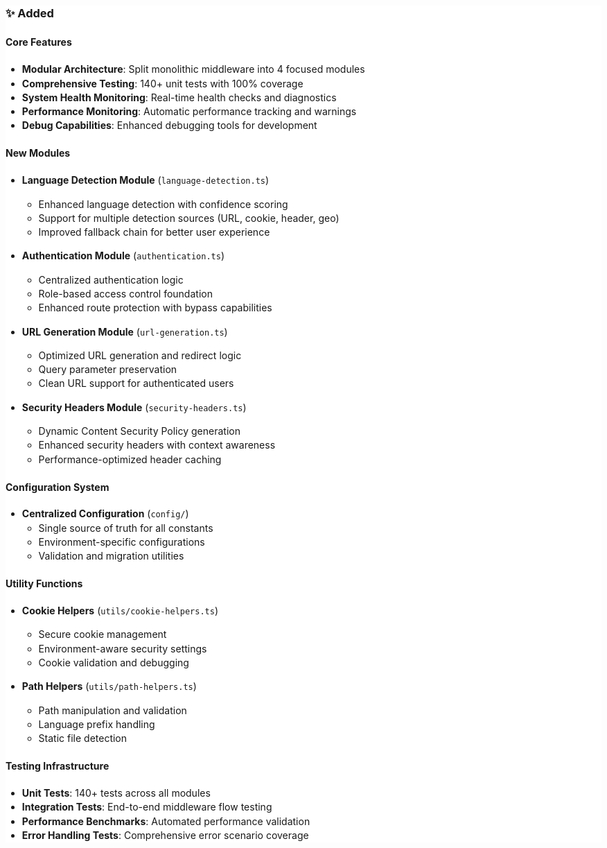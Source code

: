 ### ✨ Added

#### Core Features
- **Modular Architecture**: Split monolithic middleware into 4 focused modules
- **Comprehensive Testing**: 140+ unit tests with 100% coverage
- **System Health Monitoring**: Real-time health checks and diagnostics
- **Performance Monitoring**: Automatic performance tracking and warnings
- **Debug Capabilities**: Enhanced debugging tools for development

#### New Modules
- **Language Detection Module** (`language-detection.ts`)
  - Enhanced language detection with confidence scoring
  - Support for multiple detection sources (URL, cookie, header, geo)
  - Improved fallback chain for better user experience

- **Authentication Module** (`authentication.ts`)
  - Centralized authentication logic
  - Role-based access control foundation
  - Enhanced route protection with bypass capabilities

- **URL Generation Module** (`url-generation.ts`)
  - Optimized URL generation and redirect logic
  - Query parameter preservation
  - Clean URL support for authenticated users

- **Security Headers Module** (`security-headers.ts`)
  - Dynamic Content Security Policy generation
  - Enhanced security headers with context awareness
  - Performance-optimized header caching

#### Configuration System
- **Centralized Configuration** (`config/`)
  - Single source of truth for all constants
  - Environment-specific configurations
  - Validation and migration utilities

#### Utility Functions
- **Cookie Helpers** (`utils/cookie-helpers.ts`)
  - Secure cookie management
  - Environment-aware security settings
  - Cookie validation and debugging

- **Path Helpers** (`utils/path-helpers.ts`)
  - Path manipulation and validation
  - Language prefix handling
  - Static file detection

#### Testing Infrastructure
- **Unit Tests**: 140+ tests across all modules
- **Integration Tests**: End-to-end middleware flow testing
- **Performance Benchmarks**: Automated performance validation
- **Error Handling Tests**: Comprehensive error scenario coverage
